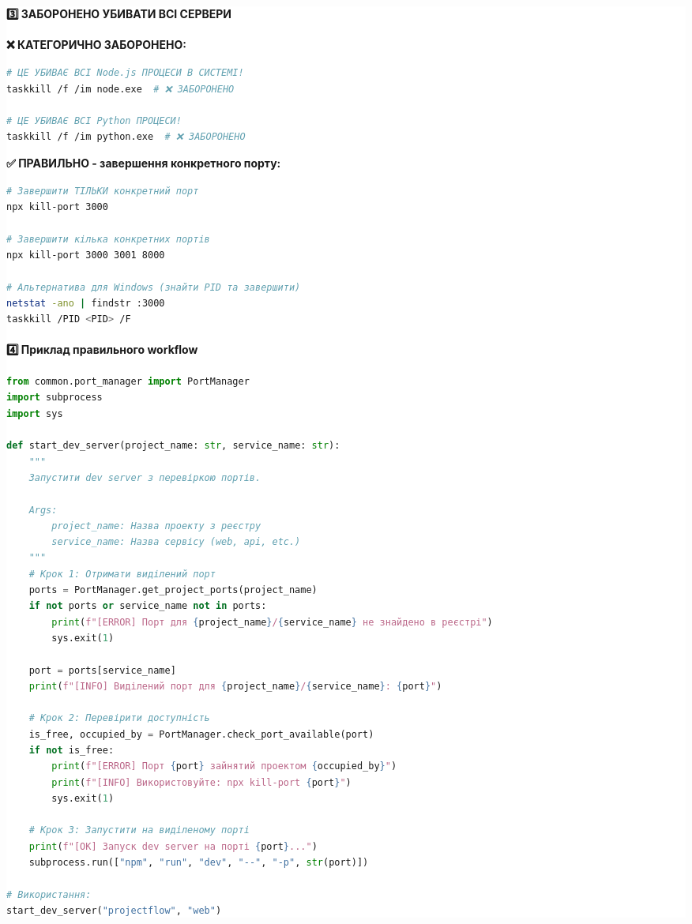 #### 3️⃣ ЗАБОРОНЕНО УБИВАТИ ВСІ СЕРВЕРИ

**❌ КАТЕГОРИЧНО ЗАБОРОНЕНО:**
```bash
# ЦЕ УБИВАЄ ВСІ Node.js ПРОЦЕСИ В СИСТЕМІ!
taskkill /f /im node.exe  # ❌ ЗАБОРОНЕНО

# ЦЕ УБИВАЄ ВСІ Python ПРОЦЕСИ!
taskkill /f /im python.exe  # ❌ ЗАБОРОНЕНО
```

**✅ ПРАВИЛЬНО - завершення конкретного порту:**
```bash
# Завершити ТІЛЬКИ конкретний порт
npx kill-port 3000

# Завершити кілька конкретних портів
npx kill-port 3000 3001 8000

# Альтернатива для Windows (знайти PID та завершити)
netstat -ano | findstr :3000
taskkill /PID <PID> /F
```

#### 4️⃣ Приклад правильного workflow

```python
from common.port_manager import PortManager
import subprocess
import sys

def start_dev_server(project_name: str, service_name: str):
    """
    Запустити dev server з перевіркою портів.

    Args:
        project_name: Назва проекту з реєстру
        service_name: Назва сервісу (web, api, etc.)
    """
    # Крок 1: Отримати виділений порт
    ports = PortManager.get_project_ports(project_name)
    if not ports or service_name not in ports:
        print(f"[ERROR] Порт для {project_name}/{service_name} не знайдено в реєстрі")
        sys.exit(1)

    port = ports[service_name]
    print(f"[INFO] Виділений порт для {project_name}/{service_name}: {port}")

    # Крок 2: Перевірити доступність
    is_free, occupied_by = PortManager.check_port_available(port)
    if not is_free:
        print(f"[ERROR] Порт {port} зайнятий проектом {occupied_by}")
        print(f"[INFO] Використовуйте: npx kill-port {port}")
        sys.exit(1)

    # Крок 3: Запустити на виділеному порті
    print(f"[OK] Запуск dev server на порті {port}...")
    subprocess.run(["npm", "run", "dev", "--", "-p", str(port)])

# Використання:
start_dev_server("projectflow", "web")
```

